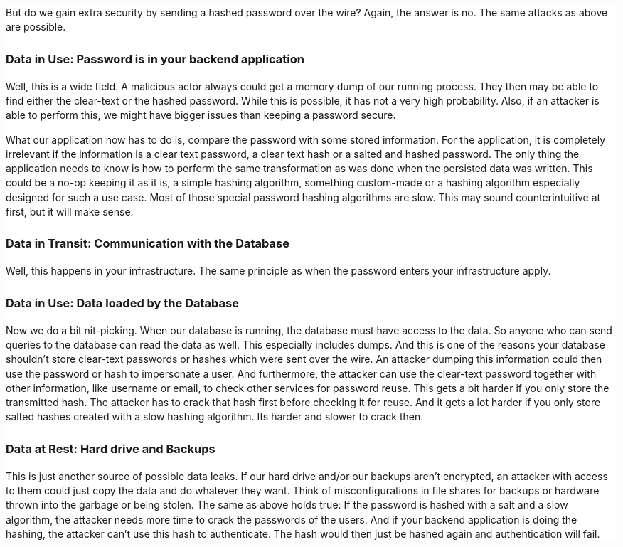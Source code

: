 But do we gain extra security by sending a hashed password over the wire? Again, the answer is no. The same attacks as above are possible. 

### Data in Use: Password is in your backend application

Well, this is a wide field. A malicious actor always could get a memory dump of our running process. They then may be able to find either
the clear-text or the hashed password. While this is possible, it has not a very high probability. Also, if an attacker is able to perform this,
we might have bigger issues than keeping a password secure.

What our application now has to do is, compare the password with some stored information. For the application, it is completely irrelevant if the
information is a clear text password, a clear text hash or a salted and hashed password. The only thing the application needs to know is how to perform the
same transformation as was done when the persisted data was written. This could be a no-op keeping it as it is, a simple hashing algorithm, something custom-made or
a hashing algorithm especially designed for such a use case. Most of those special password hashing algorithms are slow. This may sound counterintuitive at first, but it will
make sense.

### Data in Transit: Communication with the Database

Well, this happens in your infrastructure. The same principle as when the password enters your infrastructure apply.

### Data in Use: Data loaded by the Database

Now we do a bit nit-picking. When our database is running, the database must have access to the data. So anyone who can send
queries to the database can read the data as well. This especially includes dumps. And this is one of the reasons your database shouldn’t 
store clear-text passwords or hashes which were sent over the wire. An attacker dumping this information could then use the password or hash
to impersonate a user. And furthermore, the attacker can use the clear-text password together with other information, like username or email, to
check other services for password reuse. This gets a bit harder if you only store the transmitted hash. The attacker has to crack that hash
first before checking it for reuse. And it gets a lot harder if you only store salted hashes created with a slow hashing algorithm. Its harder and slower to crack then.

### Data at Rest: Hard drive and Backups

This is just another source of possible data leaks. If our hard drive and/or our backups aren’t encrypted, an attacker with
access to them could just copy the data and do whatever they want. Think of misconfigurations in file shares for backups or
hardware thrown into the garbage or being stolen. The same as above holds true: If the password is hashed with a salt and a slow algorithm, 
the attacker needs more time to crack the passwords of the users. And if your backend application is doing the hashing, the attacker can’t
use this hash to authenticate. The hash would then just be hashed again and authentication will fail.
